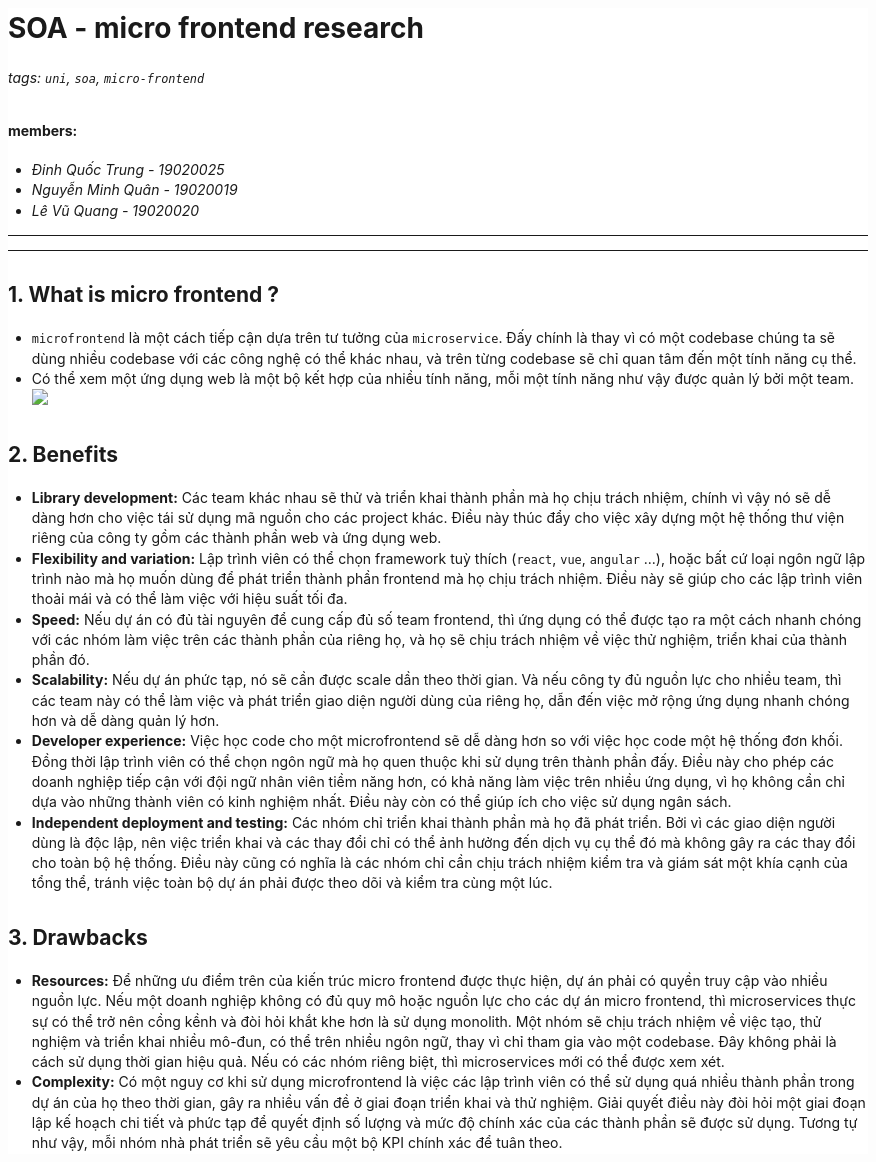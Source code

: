 # SOA - micro frontend research 

###### tags: `uni`, `soa`, `micro-frontend`
#### members:
* *Đinh Quốc Trung - 19020025* 
* *Nguyễn Minh Quân - 19020019* 
* *Lê Vũ Quang - 19020020*
 
----------------------------------------------------
----------------------------------------------------

## **1. What is micro frontend ?**
- ```microfrontend``` là một cách tiếp cận dựa trên tư tưởng của ```microservice```. Đấy chính là thay vì có một codebase chúng ta sẽ dùng nhiều codebase với các công nghệ có thể khác nhau, và trên từng codebase sẽ chỉ quan tâm đến một tính năng cụ thể. 
- Có thể xem một ứng dụng web là một bộ kết hợp của nhiều tính năng, mỗi một tính năng như vậy được quản lý bởi một team.
![](https://i.imgur.com/dzfQIxN.png)
  
  
## **2. Benefits**

* **Library development:** Các team khác nhau sẽ  thử và triển khai thành phần mà họ chịu trách nhiệm, chính vì vậy nó sẽ dễ dàng hơn cho việc tái sử dụng mã nguồn cho các project khác. Điều này thúc đẩy cho việc xây dựng một hệ thống thư viện riêng của công ty gồm các thành phần web và ứng dụng web.
* **Flexibility and variation:** Lập trình viên có thể chọn framework tuỳ thích (```react```, ```vue```, ```angular``` ...), hoặc bất cứ loại ngôn ngữ lập trình nào mà họ muốn dùng để phát triển thành phần frontend mà họ chịu trách nhiệm. Điều này sẽ giúp cho các lập trình viên thoải mái và có thể làm việc với hiệu suất tối đa.
* **Speed:** Nếu dự án có đủ tài nguyên để cung cấp đủ số team frontend, thì ứng dụng có thể được tạo ra một cách nhanh chóng với các nhóm làm việc trên các thành phần của riêng họ, và họ sẽ chịu trách nhiệm về việc thử nghiệm, triển khai của thành phần đó.
* **Scalability:** Nếu dự án phức tạp, nó sẽ cần được scale dần theo thời gian. Và nếu công ty đủ nguồn lực cho nhiều team, thì các team này có thể làm việc và phát triển giao diện người dùng của riêng họ, dẫn đến việc mở rộng ứng dụng nhanh chóng hơn và dễ dàng quản lý hơn.
* **Developer experience:** Việc học code cho một microfrontend sẽ dễ dàng hơn so với việc học code một hệ thống đơn khối. Đồng thời lập trình viên có thể chọn ngôn ngữ mà họ quen thuộc khi sử dụng trên thành phần đấy. Điều này cho phép các doanh nghiệp tiếp cận với đội ngữ nhân viên tiềm năng hơn, có khả năng làm việc trên nhiều ứng dụng, vì họ không cần chỉ dựa vào những thành viên có kinh nghiệm nhất. Điều này còn có thể giúp ích cho việc sử dụng ngân sách.
* **Independent deployment and testing:** Các nhóm chỉ triển khai thành phần mà họ đã phát triển. Bởi vì các giao diện người dùng là độc lập, nên việc triển khai và các thay đổi chỉ có thể ảnh hưởng đến dịch vụ cụ thể đó mà không gây ra các thay đổi cho toàn bộ hệ thống. Điều này cũng có nghĩa là các nhóm chỉ cần chịu trách nhiệm kiểm tra và giám sát một khía cạnh của tổng thể, tránh việc toàn bộ dự án phải được theo dõi và kiểm tra cùng một lúc.

## **3. Drawbacks** 
* **Resources:** Để những ưu điểm trên của kiến trúc micro frontend được thực hiện, dự án phải có quyền truy cập vào nhiều nguồn lực. Nếu một doanh nghiệp không có đủ quy mô hoặc nguồn lực cho các dự án micro frontend, thì microservices thực sự có thể trở nên cồng kềnh và đòi hỏi khắt khe hơn là sử dụng monolith. Một nhóm sẽ chịu trách nhiệm về việc tạo, thử nghiệm và triển khai nhiều mô-đun, có thể trên nhiều ngôn ngữ, thay vì chỉ tham gia vào một codebase. Đây không phải là cách sử dụng thời gian hiệu quả. Nếu có các nhóm riêng biệt, thì microservices mới có thể được xem xét.
* **Complexity:** Có một nguy cơ khi sử dụng microfrontend là việc các lập trình viên có thể sử dụng quá nhiều thành phần trong dự án của họ theo thời gian, gây ra nhiều vấn đề ở giai đoạn triển khai và thử nghiệm. Giải quyết điều này đòi hỏi một giai đoạn lập kế hoạch chi tiết và phức tạp để quyết định số lượng và mức độ chính xác của các thành phần sẽ được sử dụng. Tương tự như vậy, mỗi nhóm nhà phát triển sẽ yêu cầu một bộ KPI chính xác để tuân theo. 